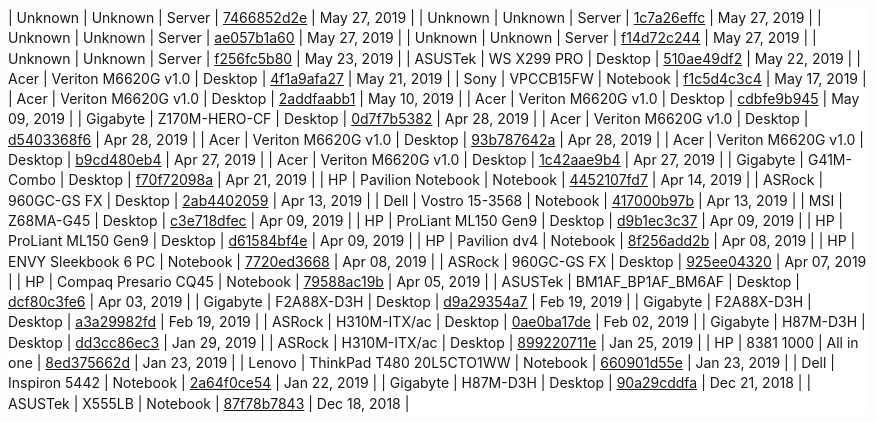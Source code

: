 | Unknown       | Unknown                     | Server      | [7466852d2e](https://linux-hardware.org/?probe=7466852d2e) | May 27, 2019 |
| Unknown       | Unknown                     | Server      | [1c7a26effc](https://linux-hardware.org/?probe=1c7a26effc) | May 27, 2019 |
| Unknown       | Unknown                     | Server      | [ae057b1a60](https://linux-hardware.org/?probe=ae057b1a60) | May 27, 2019 |
| Unknown       | Unknown                     | Server      | [f14d72c244](https://linux-hardware.org/?probe=f14d72c244) | May 27, 2019 |
| Unknown       | Unknown                     | Server      | [f256fc5b80](https://linux-hardware.org/?probe=f256fc5b80) | May 23, 2019 |
| ASUSTek       | WS X299 PRO                 | Desktop     | [510ae49df2](https://linux-hardware.org/?probe=510ae49df2) | May 22, 2019 |
| Acer          | Veriton M6620G v1.0         | Desktop     | [4f1a9afa27](https://linux-hardware.org/?probe=4f1a9afa27) | May 21, 2019 |
| Sony          | VPCCB15FW                   | Notebook    | [f1c5d4c3c4](https://linux-hardware.org/?probe=f1c5d4c3c4) | May 17, 2019 |
| Acer          | Veriton M6620G v1.0         | Desktop     | [2addfaabb1](https://linux-hardware.org/?probe=2addfaabb1) | May 10, 2019 |
| Acer          | Veriton M6620G v1.0         | Desktop     | [cdbfe9b945](https://linux-hardware.org/?probe=cdbfe9b945) | May 09, 2019 |
| Gigabyte      | Z170M-HERO-CF               | Desktop     | [0d7f7b5382](https://linux-hardware.org/?probe=0d7f7b5382) | Apr 28, 2019 |
| Acer          | Veriton M6620G v1.0         | Desktop     | [d5403368f6](https://linux-hardware.org/?probe=d5403368f6) | Apr 28, 2019 |
| Acer          | Veriton M6620G v1.0         | Desktop     | [93b787642a](https://linux-hardware.org/?probe=93b787642a) | Apr 28, 2019 |
| Acer          | Veriton M6620G v1.0         | Desktop     | [b9cd480eb4](https://linux-hardware.org/?probe=b9cd480eb4) | Apr 27, 2019 |
| Acer          | Veriton M6620G v1.0         | Desktop     | [1c42aae9b4](https://linux-hardware.org/?probe=1c42aae9b4) | Apr 27, 2019 |
| Gigabyte      | G41M-Combo                  | Desktop     | [f70f72098a](https://linux-hardware.org/?probe=f70f72098a) | Apr 21, 2019 |
| HP            | Pavilion Notebook           | Notebook    | [4452107fd7](https://linux-hardware.org/?probe=4452107fd7) | Apr 14, 2019 |
| ASRock        | 960GC-GS FX                 | Desktop     | [2ab4402059](https://linux-hardware.org/?probe=2ab4402059) | Apr 13, 2019 |
| Dell          | Vostro 15-3568              | Notebook    | [417000b97b](https://linux-hardware.org/?probe=417000b97b) | Apr 13, 2019 |
| MSI           | Z68MA-G45                   | Desktop     | [c3e718dfec](https://linux-hardware.org/?probe=c3e718dfec) | Apr 09, 2019 |
| HP            | ProLiant ML150 Gen9         | Desktop     | [d9b1ec3c37](https://linux-hardware.org/?probe=d9b1ec3c37) | Apr 09, 2019 |
| HP            | ProLiant ML150 Gen9         | Desktop     | [d61584bf4e](https://linux-hardware.org/?probe=d61584bf4e) | Apr 09, 2019 |
| HP            | Pavilion dv4                | Notebook    | [8f256add2b](https://linux-hardware.org/?probe=8f256add2b) | Apr 08, 2019 |
| HP            | ENVY Sleekbook 6 PC         | Notebook    | [7720ed3668](https://linux-hardware.org/?probe=7720ed3668) | Apr 08, 2019 |
| ASRock        | 960GC-GS FX                 | Desktop     | [925ee04320](https://linux-hardware.org/?probe=925ee04320) | Apr 07, 2019 |
| HP            | Compaq Presario CQ45        | Notebook    | [79588ac19b](https://linux-hardware.org/?probe=79588ac19b) | Apr 05, 2019 |
| ASUSTek       | BM1AF_BP1AF_BM6AF           | Desktop     | [dcf80c3fe6](https://linux-hardware.org/?probe=dcf80c3fe6) | Apr 03, 2019 |
| Gigabyte      | F2A88X-D3H                  | Desktop     | [d9a29354a7](https://linux-hardware.org/?probe=d9a29354a7) | Feb 19, 2019 |
| Gigabyte      | F2A88X-D3H                  | Desktop     | [a3a29982fd](https://linux-hardware.org/?probe=a3a29982fd) | Feb 19, 2019 |
| ASRock        | H310M-ITX/ac                | Desktop     | [0ae0ba17de](https://linux-hardware.org/?probe=0ae0ba17de) | Feb 02, 2019 |
| Gigabyte      | H87M-D3H                    | Desktop     | [dd3cc86ec3](https://linux-hardware.org/?probe=dd3cc86ec3) | Jan 29, 2019 |
| ASRock        | H310M-ITX/ac                | Desktop     | [899220711e](https://linux-hardware.org/?probe=899220711e) | Jan 25, 2019 |
| HP            | 8381 1000                   | All in one  | [8ed375662d](https://linux-hardware.org/?probe=8ed375662d) | Jan 23, 2019 |
| Lenovo        | ThinkPad T480 20L5CTO1WW    | Notebook    | [660901d55e](https://linux-hardware.org/?probe=660901d55e) | Jan 23, 2019 |
| Dell          | Inspiron 5442               | Notebook    | [2a64f0ce54](https://linux-hardware.org/?probe=2a64f0ce54) | Jan 22, 2019 |
| Gigabyte      | H87M-D3H                    | Desktop     | [90a29cddfa](https://linux-hardware.org/?probe=90a29cddfa) | Dec 21, 2018 |
| ASUSTek       | X555LB                      | Notebook    | [87f78b7843](https://linux-hardware.org/?probe=87f78b7843) | Dec 18, 2018 |